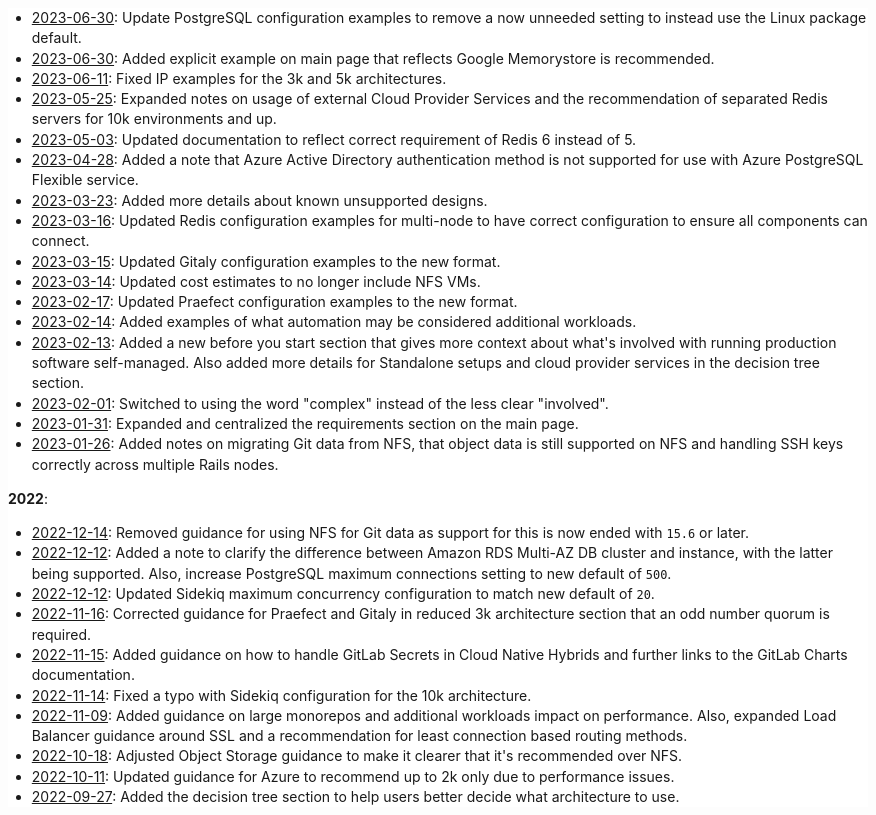 - [2023-06-30](https://gitlab.com/gitlab-org/gitlab/-/merge_requests/125017): Update PostgreSQL configuration examples to remove a now unneeded setting to instead use the Linux package default.
- [2023-06-30](https://gitlab.com/gitlab-org/gitlab/-/merge_requests/125017): Added explicit example on main page that reflects Google Memorystore is recommended.
- [2023-06-11](https://gitlab.com/gitlab-org/gitlab/-/merge_requests/122063): Fixed IP examples for the 3k and 5k architectures.
- [2023-05-25](https://gitlab.com/gitlab-org/gitlab/-/merge_requests/121545): Expanded notes on usage of external Cloud Provider Services and the recommendation of separated Redis servers for 10k environments and up.
- [2023-05-03](https://gitlab.com/gitlab-org/gitlab/-/merge_requests/119224): Updated documentation to reflect correct requirement of Redis 6 instead of 5.
- [2023-04-28](https://gitlab.com/gitlab-org/gitlab/-/merge_requests/114877): Added a note that Azure Active Directory authentication method is not supported for use with Azure PostgreSQL Flexible service.
- [2023-03-23](https://gitlab.com/gitlab-org/gitlab/-/merge_requests/114877): Added more details about known unsupported designs.
- [2023-03-16](https://gitlab.com/gitlab-org/gitlab/-/merge_requests/114872): Updated Redis configuration examples for multi-node to have correct configuration to ensure all components can connect.
- [2023-03-15](https://gitlab.com/gitlab-org/gitlab/-/merge_requests/110784): Updated Gitaly configuration examples to the new format.
- [2023-03-14](https://gitlab.com/gitlab-org/gitlab/-/merge_requests/114495): Updated cost estimates to no longer include NFS VMs.
- [2023-02-17](https://gitlab.com/gitlab-org/gitlab/-/merge_requests/110379): Updated Praefect configuration examples to the new format.
- [2023-02-14](https://gitlab.com/gitlab-org/gitlab/-/merge_requests/109798): Added examples of what automation may be considered additional workloads.
- [2023-02-13](https://gitlab.com/gitlab-org/gitlab/-/merge_requests/111018): Added a new before you start section that gives more context about what's involved with running production software self-managed. Also added more details for Standalone setups and cloud provider services in the decision tree section.
- [2023-02-01](https://gitlab.com/gitlab-org/gitlab/-/merge_requests/110641): Switched to using the word "complex" instead of the less clear "involved".
- [2023-01-31](https://gitlab.com/gitlab-org/gitlab/-/merge_requests/110328): Expanded and centralized the requirements section on the main page.
- [2023-01-26](https://gitlab.com/gitlab-org/gitlab/-/merge_requests/110183): Added notes on migrating Git data from NFS, that object data is still supported on NFS and handling SSH keys correctly across multiple Rails nodes.

**2022**:

- [2022-12-14](https://gitlab.com/gitlab-org/gitlab/-/merge_requests/105451): Removed guidance for using NFS for Git data as support for this is now ended with `15.6` or later.
- [2022-12-12](https://gitlab.com/gitlab-org/gitlab/-/merge_requests/106826): Added a note to clarify the difference between Amazon RDS Multi-AZ DB cluster and instance, with the latter being supported. Also, increase PostgreSQL maximum connections setting to new default of `500`.
- [2022-12-12](https://gitlab.com/gitlab-org/gitlab/-/merge_requests/106695): Updated Sidekiq maximum concurrency configuration to match new default of `20`.
- [2022-11-16](https://gitlab.com/gitlab-org/gitlab/-/merge_requests/104236): Corrected guidance for Praefect and Gitaly in reduced 3k architecture section that an odd number quorum is required.
- [2022-11-15](https://gitlab.com/gitlab-org/gitlab/-/merge_requests/103623): Added guidance on how to handle GitLab Secrets in Cloud Native Hybrids and further links to the GitLab Charts documentation.
- [2022-11-14](https://gitlab.com/gitlab-org/gitlab/-/merge_requests/103767): Fixed a typo with Sidekiq configuration for the 10k architecture.
- [2022-11-09](https://gitlab.com/gitlab-org/gitlab/-/merge_requests/102746): Added guidance on large monorepos and additional workloads impact on performance. Also, expanded Load Balancer guidance around SSL and a recommendation for least connection based routing methods.
- [2022-10-18](https://gitlab.com/gitlab-org/gitlab/-/merge_requests/100826): Adjusted Object Storage guidance to make it clearer that it's recommended over NFS.
- [2022-10-11](https://gitlab.com/gitlab-org/gitlab/-/merge_requests/100305): Updated guidance for Azure to recommend up to 2k only due to performance issues.
- [2022-09-27](https://gitlab.com/gitlab-org/gitlab/-/merge_requests/98204): Added the decision tree section to help users better decide what architecture to use.